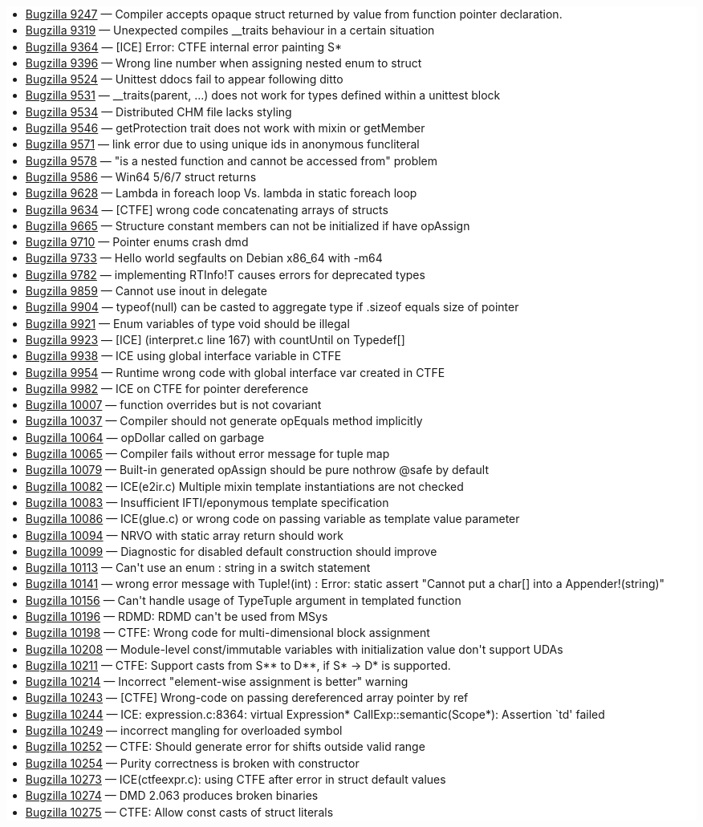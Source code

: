* [Bugzilla 9247](/bug/9247) &mdash; Compiler accepts opaque struct returned by value from function pointer declaration.
* [Bugzilla 9319](/bug/9319) &mdash; Unexpected compiles __traits behaviour in a certain situation
* [Bugzilla 9364](/bug/9364) &mdash; [ICE] Error: CTFE internal error painting S*
* [Bugzilla 9396](/bug/9396) &mdash; Wrong line number when assigning nested enum to struct
* [Bugzilla 9524](/bug/9524) &mdash; Unittest ddocs fail to appear following ditto
* [Bugzilla 9531](/bug/9531) &mdash; __traits(parent, ...) does not work for types defined within a unittest block
* [Bugzilla 9534](/bug/9534) &mdash; Distributed CHM file lacks styling
* [Bugzilla 9546](/bug/9546) &mdash; getProtection trait does not work with mixin or getMember
* [Bugzilla 9571](/bug/9571) &mdash; link error due to using unique ids in anonymous funcliteral
* [Bugzilla 9578](/bug/9578) &mdash; "is a nested function and cannot be accessed from" problem
* [Bugzilla 9586](/bug/9586) &mdash; Win64 5/6/7 struct returns
* [Bugzilla 9628](/bug/9628) &mdash; Lambda in foreach loop Vs. lambda in static foreach loop
* [Bugzilla 9634](/bug/9634) &mdash; [CTFE] wrong code concatenating arrays of structs
* [Bugzilla 9665](/bug/9665) &mdash; Structure constant members can not be initialized if have opAssign
* [Bugzilla 9710](/bug/9710) &mdash; Pointer enums crash dmd
* [Bugzilla 9733](/bug/9733) &mdash; Hello world segfaults on Debian x86_64 with -m64
* [Bugzilla 9782](/bug/9782) &mdash; implementing RTInfo!T causes errors for deprecated types
* [Bugzilla 9859](/bug/9859) &mdash; Cannot use inout in delegate
* [Bugzilla 9904](/bug/9904) &mdash; typeof(null) can be casted to aggregate type if .sizeof equals size of pointer
* [Bugzilla 9921](/bug/9921) &mdash; Enum variables of type void should be illegal
* [Bugzilla 9923](/bug/9923) &mdash; [ICE] (interpret.c line 167) with countUntil on Typedef[]
* [Bugzilla 9938](/bug/9938) &mdash; ICE using global interface variable in CTFE
* [Bugzilla 9954](/bug/9954) &mdash; Runtime wrong code with global interface var created in CTFE
* [Bugzilla 9982](/bug/9982) &mdash; ICE on CTFE for pointer dereference
* [Bugzilla 10007](/bug/10007) &mdash; function overrides but is not covariant
* [Bugzilla 10037](/bug/10037) &mdash; Compiler should not generate opEquals method implicitly
* [Bugzilla 10064](/bug/10064) &mdash; opDollar called on garbage
* [Bugzilla 10065](/bug/10065) &mdash; Compiler fails without error message for tuple map
* [Bugzilla 10079](/bug/10079) &mdash; Built-in generated opAssign should be pure nothrow @safe by default
* [Bugzilla 10082](/bug/10082) &mdash; ICE(e2ir.c) Multiple mixin template instantiations are not checked
* [Bugzilla 10083](/bug/10083) &mdash; Insufficient IFTI/eponymous template specification
* [Bugzilla 10086](/bug/10086) &mdash; ICE(glue.c) or wrong code on passing variable as template value parameter
* [Bugzilla 10094](/bug/10094) &mdash; NRVO with static array return should work
* [Bugzilla 10099](/bug/10099) &mdash; Diagnostic for disabled default construction should improve
* [Bugzilla 10113](/bug/10113) &mdash; Can't use an enum : string in a switch statement
* [Bugzilla 10141](/bug/10141) &mdash; wrong error message with Tuple!(int) : Error: static assert "Cannot put a char[] into a Appender!(string)"
* [Bugzilla 10156](/bug/10156) &mdash; Can't handle usage of TypeTuple argument in templated function
* [Bugzilla 10196](/bug/10196) &mdash; RDMD: RDMD can't be used from MSys
* [Bugzilla 10198](/bug/10198) &mdash; CTFE: Wrong code for multi-dimensional block assignment
* [Bugzilla 10208](/bug/10208) &mdash; Module-level const/immutable variables with initialization value don't support UDAs
* [Bugzilla 10211](/bug/10211) &mdash; CTFE: Support casts from S** to D**, if S* -> D* is supported.
* [Bugzilla 10214](/bug/10214) &mdash; Incorrect "element-wise assignment is better" warning
* [Bugzilla 10243](/bug/10243) &mdash; [CTFE] Wrong-code on passing dereferenced array pointer by ref
* [Bugzilla 10244](/bug/10244) &mdash; ICE: expression.c:8364: virtual Expression* CallExp::semantic(Scope*): Assertion `td' failed
* [Bugzilla 10249](/bug/10249) &mdash; incorrect mangling for overloaded symbol
* [Bugzilla 10252](/bug/10252) &mdash; CTFE: Should generate error for shifts outside valid range
* [Bugzilla 10254](/bug/10254) &mdash; Purity correctness is broken with constructor
* [Bugzilla 10273](/bug/10273) &mdash; ICE(ctfeexpr.c): using CTFE after error in struct default values
* [Bugzilla 10274](/bug/10274) &mdash; DMD 2.063 produces broken binaries
* [Bugzilla 10275](/bug/10275) &mdash; CTFE: Allow const casts of struct literals
